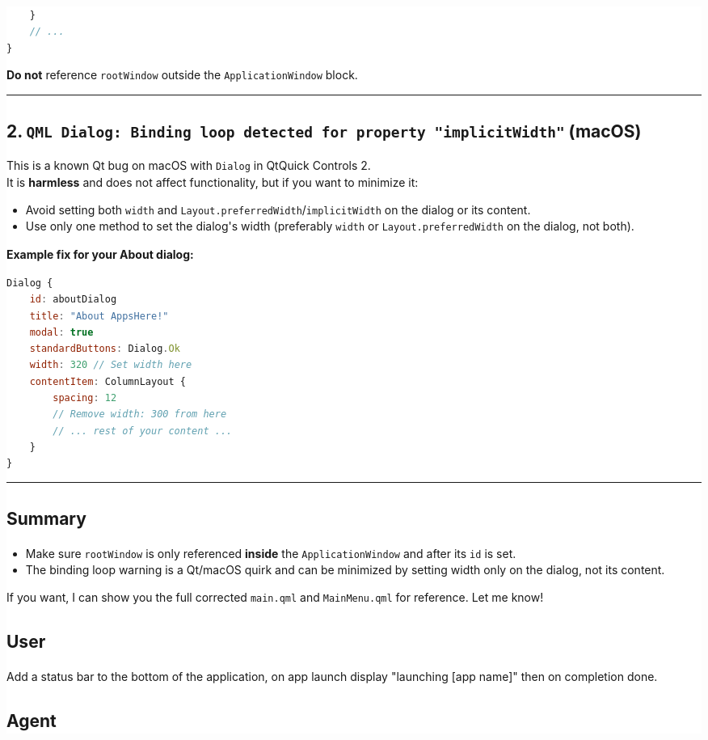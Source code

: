 ```qml
    }
    // ...
}
```
**Do not** reference `rootWindow` outside the `ApplicationWindow` block.

---

## 2. `QML Dialog: Binding loop detected for property "implicitWidth"` (macOS)

This is a known Qt bug on macOS with `Dialog` in QtQuick Controls 2.  
It is **harmless** and does not affect functionality, but if you want to minimize it:

- Avoid setting both `width` and `Layout.preferredWidth`/`implicitWidth` on the dialog or its content.
- Use only one method to set the dialog's width (preferably `width` or `Layout.preferredWidth` on the dialog, not both).

**Example fix for your About dialog:**
```qml
Dialog {
    id: aboutDialog
    title: "About AppsHere!"
    modal: true
    standardButtons: Dialog.Ok
    width: 320 // Set width here
    contentItem: ColumnLayout {
        spacing: 12
        // Remove width: 300 from here
        // ... rest of your content ...
    }
}
```

---

## Summary

- Make sure `rootWindow` is only referenced **inside** the `ApplicationWindow` and after its `id` is set.
- The binding loop warning is a Qt/macOS quirk and can be minimized by setting width only on the dialog, not its content.

If you want, I can show you the full corrected `main.qml` and `MainMenu.qml` for reference. Let me know!

## User

Add a status bar to the bottom of the application, on app launch display "launching [app name]" then on completion done.

## Agent
